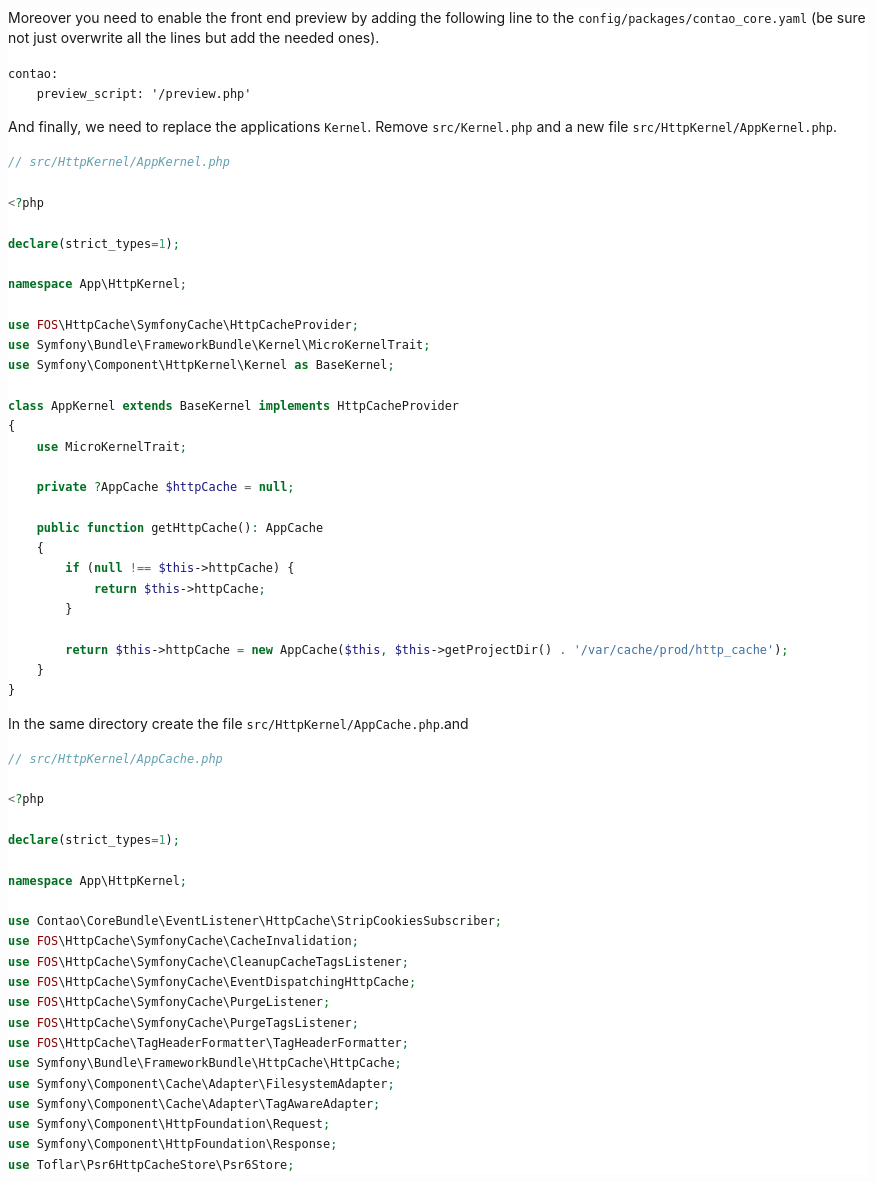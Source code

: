 Moreover you need to enable the front end preview by adding the following line
to the `config/packages/contao_core.yaml` (be sure not just overwrite all the lines
but add the needed ones).

```
contao:
    preview_script: '/preview.php'
```

And finally, we need to replace the applications `Kernel`.
Remove `src/Kernel.php` and a new file `src/HttpKernel/AppKernel.php`.

```php
// src/HttpKernel/AppKernel.php

<?php

declare(strict_types=1);

namespace App\HttpKernel;

use FOS\HttpCache\SymfonyCache\HttpCacheProvider;
use Symfony\Bundle\FrameworkBundle\Kernel\MicroKernelTrait;
use Symfony\Component\HttpKernel\Kernel as BaseKernel;

class AppKernel extends BaseKernel implements HttpCacheProvider
{
    use MicroKernelTrait;

    private ?AppCache $httpCache = null;

    public function getHttpCache(): AppCache
    {
        if (null !== $this->httpCache) {
            return $this->httpCache;
        }

        return $this->httpCache = new AppCache($this, $this->getProjectDir() . '/var/cache/prod/http_cache');
    }
}
```

In the same directory create the file `src/HttpKernel/AppCache.php`.and

```php
// src/HttpKernel/AppCache.php

<?php

declare(strict_types=1);

namespace App\HttpKernel;

use Contao\CoreBundle\EventListener\HttpCache\StripCookiesSubscriber;
use FOS\HttpCache\SymfonyCache\CacheInvalidation;
use FOS\HttpCache\SymfonyCache\CleanupCacheTagsListener;
use FOS\HttpCache\SymfonyCache\EventDispatchingHttpCache;
use FOS\HttpCache\SymfonyCache\PurgeListener;
use FOS\HttpCache\SymfonyCache\PurgeTagsListener;
use FOS\HttpCache\TagHeaderFormatter\TagHeaderFormatter;
use Symfony\Bundle\FrameworkBundle\HttpCache\HttpCache;
use Symfony\Component\Cache\Adapter\FilesystemAdapter;
use Symfony\Component\Cache\Adapter\TagAwareAdapter;
use Symfony\Component\HttpFoundation\Request;
use Symfony\Component\HttpFoundation\Response;
use Toflar\Psr6HttpCacheStore\Psr6Store;
```